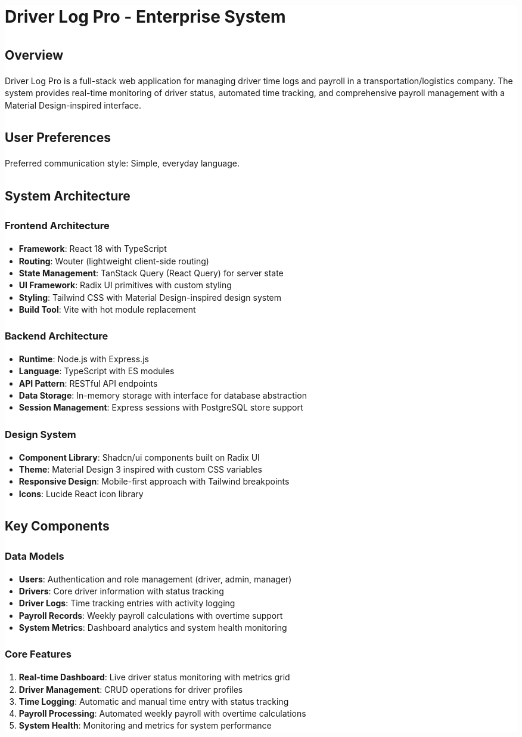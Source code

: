 # Driver Log Pro - Enterprise System

## Overview

Driver Log Pro is a full-stack web application for managing driver time logs and payroll in a transportation/logistics company. The system provides real-time monitoring of driver status, automated time tracking, and comprehensive payroll management with a Material Design-inspired interface.

## User Preferences

Preferred communication style: Simple, everyday language.

## System Architecture

### Frontend Architecture
- **Framework**: React 18 with TypeScript
- **Routing**: Wouter (lightweight client-side routing)
- **State Management**: TanStack Query (React Query) for server state
- **UI Framework**: Radix UI primitives with custom styling
- **Styling**: Tailwind CSS with Material Design-inspired design system
- **Build Tool**: Vite with hot module replacement

### Backend Architecture
- **Runtime**: Node.js with Express.js
- **Language**: TypeScript with ES modules
- **API Pattern**: RESTful API endpoints
- **Data Storage**: In-memory storage with interface for database abstraction
- **Session Management**: Express sessions with PostgreSQL store support

### Design System
- **Component Library**: Shadcn/ui components built on Radix UI
- **Theme**: Material Design 3 inspired with custom CSS variables
- **Responsive Design**: Mobile-first approach with Tailwind breakpoints
- **Icons**: Lucide React icon library

## Key Components

### Data Models
- **Users**: Authentication and role management (driver, admin, manager)
- **Drivers**: Core driver information with status tracking
- **Driver Logs**: Time tracking entries with activity logging
- **Payroll Records**: Weekly payroll calculations with overtime support
- **System Metrics**: Dashboard analytics and system health monitoring

### Core Features
1. **Real-time Dashboard**: Live driver status monitoring with metrics grid
2. **Driver Management**: CRUD operations for driver profiles
3. **Time Logging**: Automatic and manual time entry with status tracking
4. **Payroll Processing**: Automated weekly payroll with overtime calculations
5. **System Health**: Monitoring and metrics for system performance
